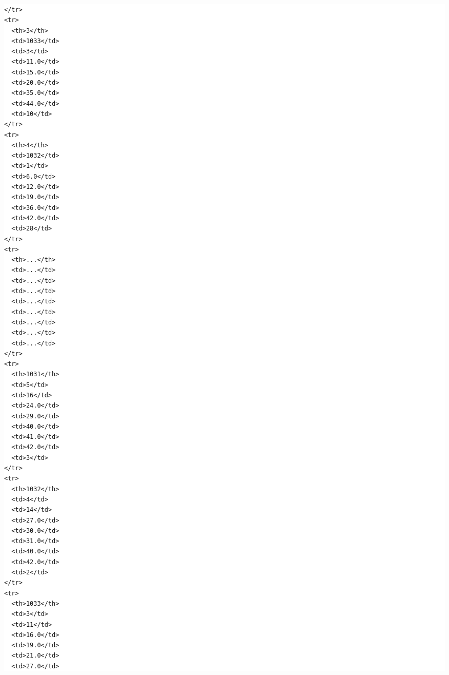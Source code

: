     </tr>
    <tr>
      <th>3</th>
      <td>1033</td>
      <td>3</td>
      <td>11.0</td>
      <td>15.0</td>
      <td>20.0</td>
      <td>35.0</td>
      <td>44.0</td>
      <td>10</td>
    </tr>
    <tr>
      <th>4</th>
      <td>1032</td>
      <td>1</td>
      <td>6.0</td>
      <td>12.0</td>
      <td>19.0</td>
      <td>36.0</td>
      <td>42.0</td>
      <td>28</td>
    </tr>
    <tr>
      <th>...</th>
      <td>...</td>
      <td>...</td>
      <td>...</td>
      <td>...</td>
      <td>...</td>
      <td>...</td>
      <td>...</td>
      <td>...</td>
    </tr>
    <tr>
      <th>1031</th>
      <td>5</td>
      <td>16</td>
      <td>24.0</td>
      <td>29.0</td>
      <td>40.0</td>
      <td>41.0</td>
      <td>42.0</td>
      <td>3</td>
    </tr>
    <tr>
      <th>1032</th>
      <td>4</td>
      <td>14</td>
      <td>27.0</td>
      <td>30.0</td>
      <td>31.0</td>
      <td>40.0</td>
      <td>42.0</td>
      <td>2</td>
    </tr>
    <tr>
      <th>1033</th>
      <td>3</td>
      <td>11</td>
      <td>16.0</td>
      <td>19.0</td>
      <td>21.0</td>
      <td>27.0</td>